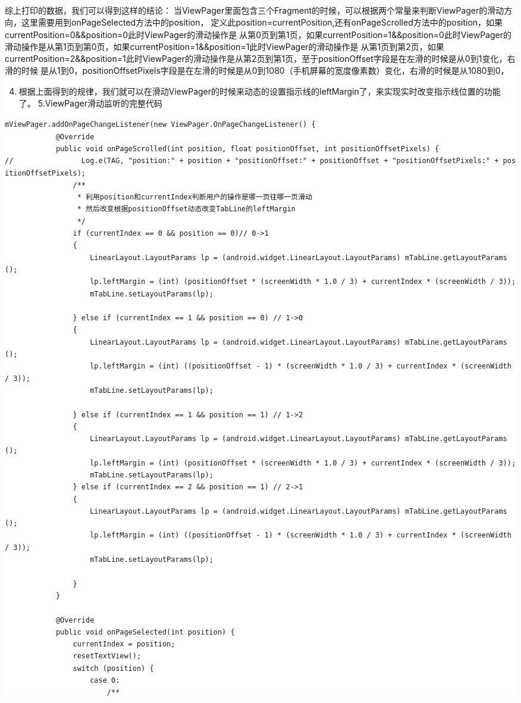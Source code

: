 综上打印的数据，我们可以得到这样的结论：
当ViewPager里面包含三个Fragment的时候，可以根据两个常量来判断ViewPager的滑动方向，这里需要用到onPageSelected方法中的position，
定义此position=currentPosition,还有onPageScrolled方法中的position，如果currentPosition=0&&position=0此时ViewPager的滑动操作是
从第0页到第1页，如果currentPosition=1&&position=0此时ViewPager的滑动操作是从第1页到第0页，如果currentPosition=1&&position=1此时ViewPager的滑动操作是
从第1页到第2页，如果currentPosition=2&&position=1此时ViewPager的滑动操作是从第2页到第1页，至于positionOffset字段是在左滑的时候是从0到1变化，右滑的时候
是从1到0，positionOffsetPixels字段是在左滑的时候是从0到1080（手机屏幕的宽度像素数）变化，右滑的时候是从1080到0，

4. 根据上面得到的规律，我们就可以在滑动ViewPager的时候来动态的设置指示线的leftMargin了，来实现实时改变指示线位置的功能了。
5.ViewPager滑动监听的完整代码
```
mViewPager.addOnPageChangeListener(new ViewPager.OnPageChangeListener() {
            @Override
            public void onPageScrolled(int position, float positionOffset, int positionOffsetPixels) {
//                Log.e(TAG, "position:" + position + "positionOffset:" + positionOffset + "positionOffsetPixels:" + positionOffsetPixels);
                /**
                 * 利用position和currentIndex判断用户的操作是哪一页往哪一页滑动
                 * 然后改变根据positionOffset动态改变TabLine的leftMargin
                 */
                if (currentIndex == 0 && position == 0)// 0->1
                {
                    LinearLayout.LayoutParams lp = (android.widget.LinearLayout.LayoutParams) mTabLine.getLayoutParams();
                    lp.leftMargin = (int) (positionOffset * (screenWidth * 1.0 / 3) + currentIndex * (screenWidth / 3));
                    mTabLine.setLayoutParams(lp);

                } else if (currentIndex == 1 && position == 0) // 1->0
                {
                    LinearLayout.LayoutParams lp = (android.widget.LinearLayout.LayoutParams) mTabLine.getLayoutParams();
                    lp.leftMargin = (int) ((positionOffset - 1) * (screenWidth * 1.0 / 3) + currentIndex * (screenWidth / 3));
                    mTabLine.setLayoutParams(lp);

                } else if (currentIndex == 1 && position == 1) // 1->2
                {
                    LinearLayout.LayoutParams lp = (android.widget.LinearLayout.LayoutParams) mTabLine.getLayoutParams();
                    lp.leftMargin = (int) (positionOffset * (screenWidth * 1.0 / 3) + currentIndex * (screenWidth / 3));
                    mTabLine.setLayoutParams(lp);
                } else if (currentIndex == 2 && position == 1) // 2->1
                {
                    LinearLayout.LayoutParams lp = (android.widget.LinearLayout.LayoutParams) mTabLine.getLayoutParams();
                    lp.leftMargin = (int) ((positionOffset - 1) * (screenWidth * 1.0 / 3) + currentIndex * (screenWidth / 3));
                    mTabLine.setLayoutParams(lp);

                }
            }

            @Override
            public void onPageSelected(int position) {
                currentIndex = position;
                resetTextView();
                switch (position) {
                    case 0:
                        /**
```